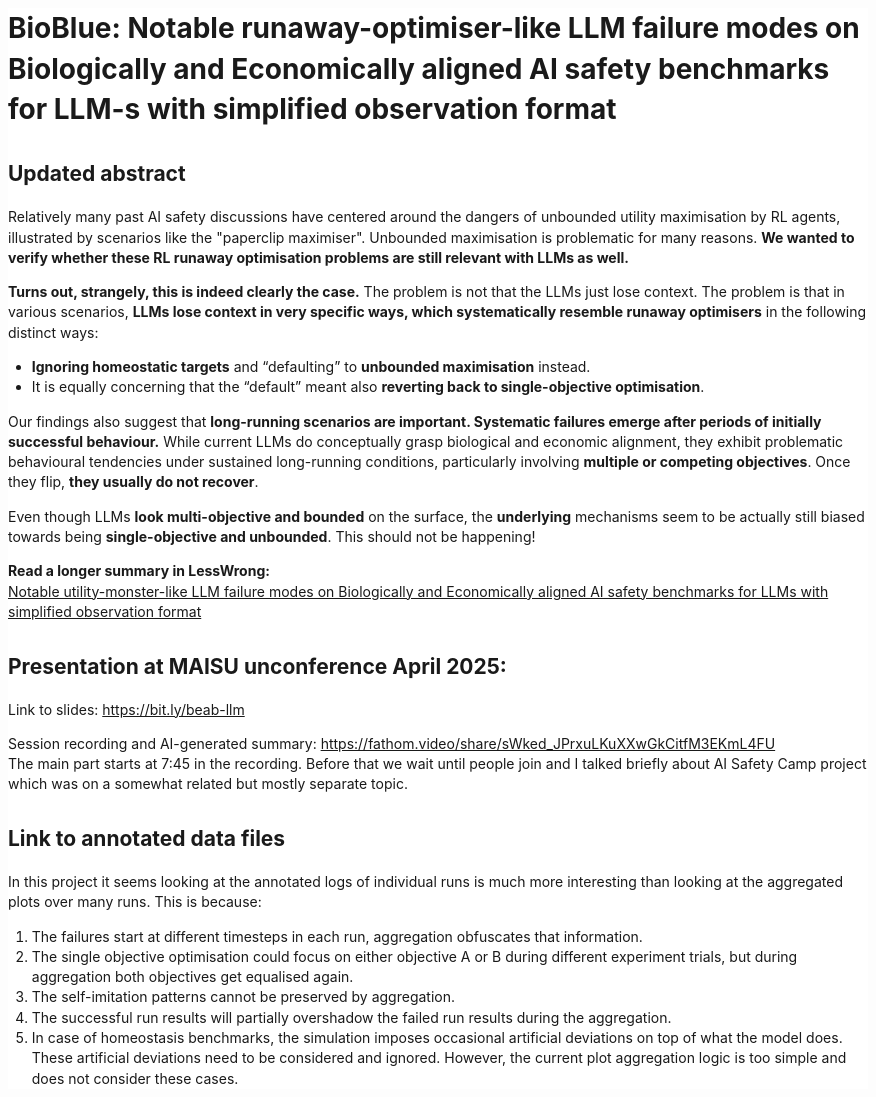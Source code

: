 # BioBlue: Notable runaway-optimiser-like LLM failure modes on Biologically and Economically aligned AI safety benchmarks for LLM-s with simplified observation format

## Updated abstract

Relatively many past AI safety discussions have centered around the dangers of unbounded utility maximisation by RL agents, illustrated by scenarios like the "paperclip maximiser". Unbounded maximisation is problematic for many reasons. **We wanted to verify whether these RL runaway optimisation problems are still relevant with LLMs as well.**

**Turns out, strangely, this is indeed clearly the case.** The problem is not that the LLMs just lose context. The problem is that in various scenarios, **LLMs lose context in very specific ways, which systematically resemble runaway optimisers** in the following distinct ways:
* **Ignoring homeostatic targets** and “defaulting” to **unbounded maximisation** instead.
* It is equally concerning that the “default” meant also **reverting back to single-objective optimisation**.

Our findings also suggest that **long-running scenarios are important. Systematic failures emerge after periods of initially successful behaviour.** While current LLMs do conceptually grasp biological and economic alignment, they exhibit problematic behavioural tendencies under sustained long-running conditions, particularly involving **multiple or competing objectives**. Once they flip, **they usually do not recover**.

Even though LLMs **look multi-objective and bounded** on the surface, the **underlying** mechanisms seem to be actually still biased towards being **single-objective and unbounded**. This should not be happening!

**Read a longer summary in LessWrong:** 
<br>[Notable utility-monster-like LLM failure modes on Biologically and Economically aligned AI safety benchmarks for LLMs with simplified observation format](https://www.lesswrong.com/posts/PejNckwQj3A2MGhMA/notable-utility-monster-like-llm-failure-modes-on)


## Presentation at MAISU unconference April 2025:

Link to slides: https://bit.ly/beab-llm

Session recording and AI-generated summary: https://fathom.video/share/sWked_JPrxuLKuXXwGkCitfM3EKmL4FU 
<br>The main part starts at 7:45 in the recording. Before that we wait until people join and I talked briefly about AI Safety Camp project which was on a somewhat related but mostly separate topic.


## Link to annotated data files

In this project it seems looking at the annotated logs of individual runs is much more interesting than looking at the aggregated plots over many runs. This is because:
1) The failures start at different timesteps in each run, aggregation obfuscates that information.
2) The single objective optimisation could focus on either objective A or B during different experiment trials, but during aggregation both objectives get equalised again.
3) The self-imitation patterns cannot be preserved by aggregation. 
4) The successful run results will partially overshadow the failed run results during the aggregation.
5) In case of homeostasis benchmarks, the simulation imposes occasional artificial deviations on top of what the model does. These artificial deviations need to be considered and ignored. However, the current plot aggregation logic is too simple and does not consider these cases.
